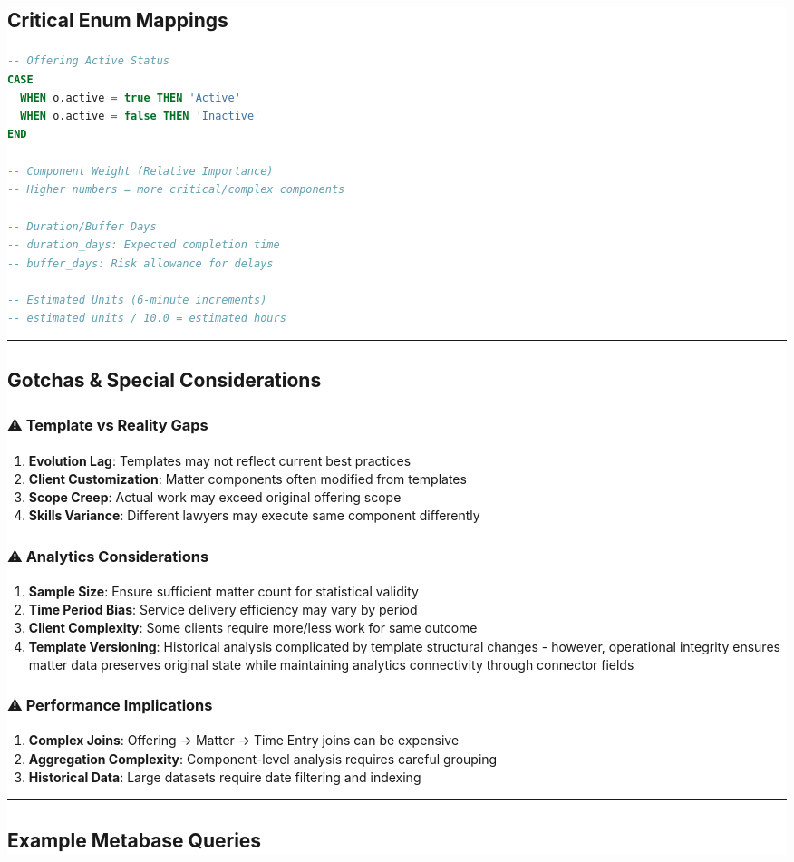 
## Critical Enum Mappings

```sql
-- Offering Active Status
CASE 
  WHEN o.active = true THEN 'Active'
  WHEN o.active = false THEN 'Inactive'  
END

-- Component Weight (Relative Importance)
-- Higher numbers = more critical/complex components

-- Duration/Buffer Days
-- duration_days: Expected completion time
-- buffer_days: Risk allowance for delays  

-- Estimated Units (6-minute increments)
-- estimated_units / 10.0 = estimated hours
```

---

## Gotchas & Special Considerations

### ⚠️ **Template vs Reality Gaps**

1. **Evolution Lag**: Templates may not reflect current best practices
2. **Client Customization**: Matter components often modified from templates
3. **Scope Creep**: Actual work may exceed original offering scope
4. **Skills Variance**: Different lawyers may execute same component differently

### ⚠️ **Analytics Considerations**

1. **Sample Size**: Ensure sufficient matter count for statistical validity
2. **Time Period Bias**: Service delivery efficiency may vary by period
3. **Client Complexity**: Some clients require more/less work for same outcome
4. **Template Versioning**: Historical analysis complicated by template structural changes - however, operational integrity ensures matter data preserves original state while maintaining analytics connectivity through connector fields

### ⚠️ **Performance Implications**

1. **Complex Joins**: Offering → Matter → Time Entry joins can be expensive
2. **Aggregation Complexity**: Component-level analysis requires careful grouping
3. **Historical Data**: Large datasets require date filtering and indexing

---

## Example Metabase Queries
